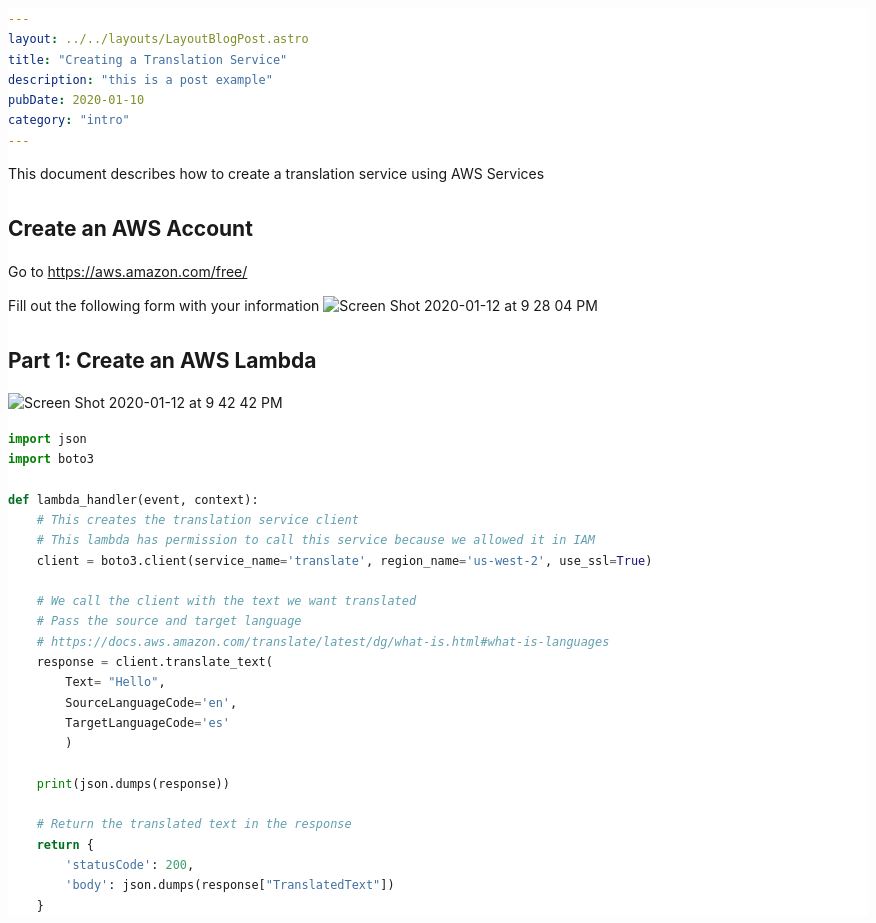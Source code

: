```yaml
---
layout: ../../layouts/LayoutBlogPost.astro
title: "Creating a Translation Service"
description: "this is a post example"
pubDate: 2020-01-10
category: "intro"
---
```


This document describes how to create a translation service using AWS Services

## Create an AWS Account

Go to https://aws.amazon.com/free/

Fill out the following form with your information
<img width="448" alt="Screen Shot 2020-01-12 at 9 28 04 PM" src="https://user-images.githubusercontent.com/14353143/72233182-ec9db300-3582-11ea-9260-3355118772f6.png">



## Part 1: Create an AWS Lambda

<img width="1153" alt="Screen Shot 2020-01-12 at 9 42 42 PM" src="https://user-images.githubusercontent.com/14353143/72234298-849e9b00-3589-11ea-8426-d450cd286756.png">

```python
import json
import boto3

def lambda_handler(event, context):
    # This creates the translation service client
    # This lambda has permission to call this service because we allowed it in IAM
    client = boto3.client(service_name='translate', region_name='us-west-2', use_ssl=True)

    # We call the client with the text we want translated 
    # Pass the source and target language
    # https://docs.aws.amazon.com/translate/latest/dg/what-is.html#what-is-languages
    response = client.translate_text(
        Text= "Hello",
        SourceLanguageCode='en',
        TargetLanguageCode='es'
        )
    
    print(json.dumps(response))

    # Return the translated text in the response
    return {
        'statusCode': 200,
        'body': json.dumps(response["TranslatedText"])
    }
```
